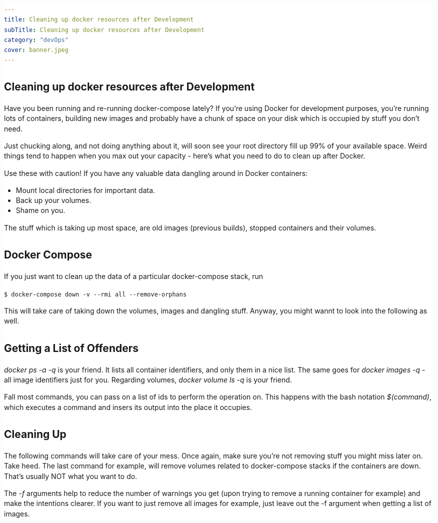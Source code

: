 ```yaml
---
title: Cleaning up docker resources after Development
subTitle: Cleaning up docker resources after Development
category: "devOps"
cover: banner.jpeg
---
```

## Cleaning up docker resources after Development

Have you been running and re-running docker-compose lately? If you’re using Docker for development purposes, you’re running lots of containers, building new images and probably have a chunk of space on your disk which is occupied by stuff you don’t need.

Just chucking along, and not doing anything about it, will soon see your root directory fill up 99% of your available space. Weird things tend to happen when you max out your capacity - here’s what you need to do to clean up after Docker.

Use these with caution! If you have any valuable data dangling around in Docker containers:

*   Mount local directories for important data.
*   Back up your volumes.
*   Shame on you.

The stuff which is taking up most space, are old images (previous builds), stopped containers and their volumes.

## Docker Compose

If you just want to clean up the data of a particular docker-compose stack, run

    $ docker-compose down -v --rmi all --remove-orphans

This will take care of taking down the volumes, images and dangling stuff. Anyway, you might wannt to look into the following as well.

## Getting a List of Offenders

_docker ps -a -q_ is your friend. It lists all container identifiers, and only them in a nice list. The same goes for _docker images -q_ - all image identifiers just for you. Regarding volumes, _docker volume ls -q_ is your friend.

Fall most commands, you can pass on a list of ids to perform the operation on. This happens with the bash notation _$(command)_, which executes a command and insers its output into the place it occupies.

## Cleaning Up

The following commands will take care of your mess. Once again, make sure you’re not removing stuff you might miss later on. Take heed. The last command for example, will remove volumes related to docker-compose stacks if the containers are down. That’s usually NOT what you want to do.

The _-f_ arguments help to reduce the number of warnings you get (upon trying to remove a running container for example) and make the intentions clearer. If you want to just remove all images for example, just leave out the -f argument when getting a list of images.
